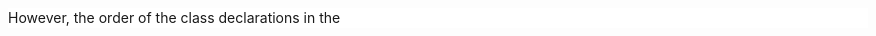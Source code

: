 However, the order of the class declarations in the <style> section is what is important. The second declaration will always take precedence over the first. Because .blue-text is declared second, it overrides the attributes of .pink-text
  
  
----------------------------------------------------------------------------------

- Precedence between class and id

In the conflict of order between `class` & `id`, `id` will always take higher precedence.

----------------------------------------------------------------------------------

- Precedence of inline CSS

Inline CSS will take higher precedence over element's style defined inside style block above or in a css file

----------------------------------------------------------------------------------

- !important

This will be used with highest precedence.
